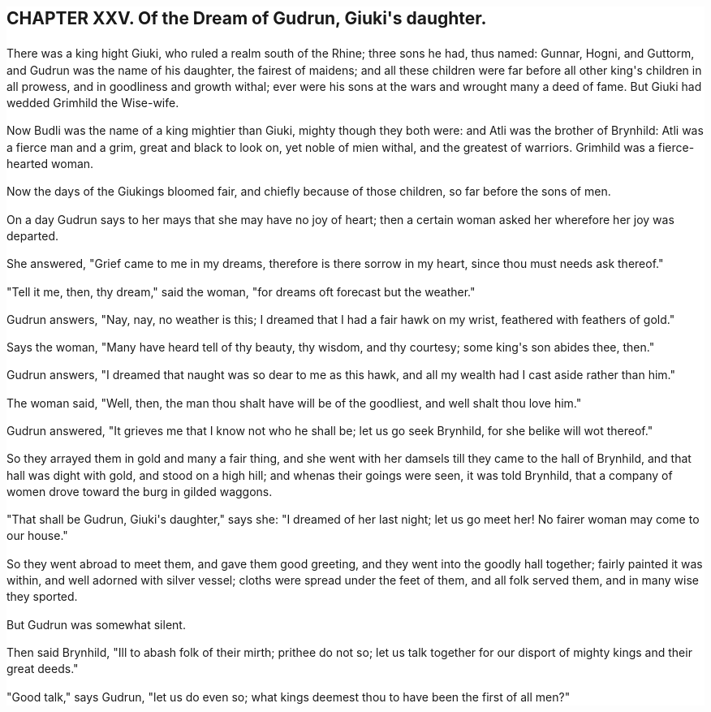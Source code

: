 ##  CHAPTER XXV. Of the Dream of Gudrun, Giuki's daughter. 

There was a king hight Giuki, who ruled a realm south of the Rhine; three sons he had, thus named: Gunnar, Hogni, and Guttorm, and Gudrun was the name of his daughter, the fairest of maidens; and all these children were far before all other king's children in all prowess, and in goodliness and growth withal; ever were his sons at the wars and wrought many a deed of fame. But Giuki had wedded Grimhild the Wise-wife. 

Now Budli was the name of a king mightier than Giuki, mighty though they both were: and Atli was the brother of Brynhild: Atli was a fierce man and a grim, great and black to look on, yet noble of mien withal, and the greatest of warriors. Grimhild was a fierce-hearted woman. 

Now the days of the Giukings bloomed fair, and chiefly because of those children, so far before the sons of men. 

On a day Gudrun says to her mays that she may have no joy of heart; then a certain woman asked her wherefore her joy was departed. 

She answered, "Grief came to me in my dreams, therefore is there sorrow in my heart, since thou must needs ask thereof." 

"Tell it me, then, thy dream," said the woman, "for dreams oft forecast but the weather." 

Gudrun answers, "Nay, nay, no weather is this; I dreamed that I had a fair hawk on my wrist, feathered with feathers of gold." 

Says the woman, "Many have heard tell of thy beauty, thy wisdom, and thy courtesy; some king's son abides thee, then." 

Gudrun answers, "I dreamed that naught was so dear to me as this hawk, and all my wealth had I cast aside rather than him." 

The woman said, "Well, then, the man thou shalt have will be of the goodliest, and well shalt thou love him." 

Gudrun answered, "It grieves me that I know not who he shall be; let us go seek Brynhild, for she belike will wot thereof." 

So they arrayed them in gold and many a fair thing, and she went with her damsels till they came to the hall of Brynhild, and that hall was dight with gold, and stood on a high hill; and whenas their goings were seen, it was told Brynhild, that a company of women drove toward the burg in gilded waggons. 

"That shall be Gudrun, Giuki's daughter," says she: "I dreamed of her last night; let us go meet her! No fairer woman may come to our house." 

So they went abroad to meet them, and gave them good greeting, and they went into the goodly hall together; fairly painted it was within, and well adorned with silver vessel; cloths were spread under the feet of them, and all folk served them, and in many wise they sported. 

But Gudrun was somewhat silent. 

Then said Brynhild, "Ill to abash folk of their mirth; prithee do not so; let us talk together for our disport of mighty kings and their great deeds." 

"Good talk," says Gudrun, "let us do even so; what kings deemest thou to have been the first of all men?" 
